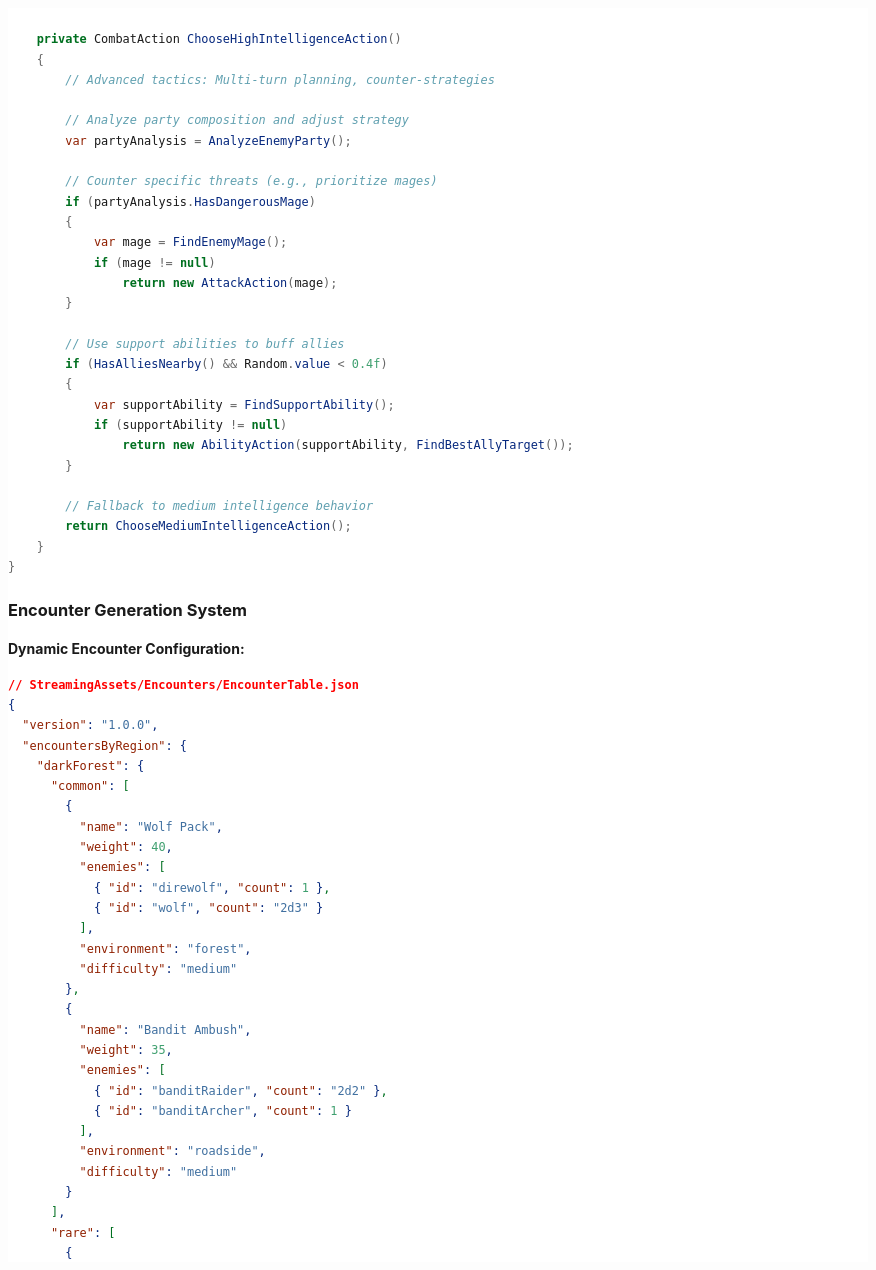```csharp

    private CombatAction ChooseHighIntelligenceAction()
    {
        // Advanced tactics: Multi-turn planning, counter-strategies

        // Analyze party composition and adjust strategy
        var partyAnalysis = AnalyzeEnemyParty();

        // Counter specific threats (e.g., prioritize mages)
        if (partyAnalysis.HasDangerousMage)
        {
            var mage = FindEnemyMage();
            if (mage != null)
                return new AttackAction(mage);
        }

        // Use support abilities to buff allies
        if (HasAlliesNearby() && Random.value < 0.4f)
        {
            var supportAbility = FindSupportAbility();
            if (supportAbility != null)
                return new AbilityAction(supportAbility, FindBestAllyTarget());
        }

        // Fallback to medium intelligence behavior
        return ChooseMediumIntelligenceAction();
    }
}
```

### Encounter Generation System

**Dynamic Encounter Configuration:**

```json
// StreamingAssets/Encounters/EncounterTable.json
{
  "version": "1.0.0",
  "encountersByRegion": {
    "darkForest": {
      "common": [
        {
          "name": "Wolf Pack",
          "weight": 40,
          "enemies": [
            { "id": "direwolf", "count": 1 },
            { "id": "wolf", "count": "2d3" }
          ],
          "environment": "forest",
          "difficulty": "medium"
        },
        {
          "name": "Bandit Ambush",
          "weight": 35,
          "enemies": [
            { "id": "banditRaider", "count": "2d2" },
            { "id": "banditArcher", "count": 1 }
          ],
          "environment": "roadside",
          "difficulty": "medium"
        }
      ],
      "rare": [
        {
```